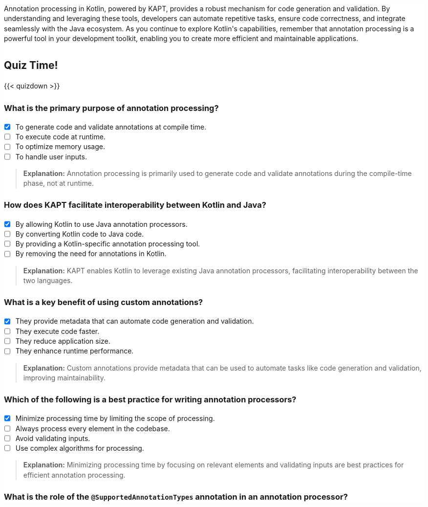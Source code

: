 Annotation processing in Kotlin, powered by KAPT, provides a robust mechanism for code generation and validation. By understanding and leveraging these tools, developers can automate repetitive tasks, ensure code correctness, and integrate seamlessly with the Java ecosystem. As you continue to explore Kotlin's capabilities, remember that annotation processing is a powerful tool in your development toolkit, enabling you to create more efficient and maintainable applications.

## Quiz Time!

{{< quizdown >}}

### What is the primary purpose of annotation processing?

- [x] To generate code and validate annotations at compile time.
- [ ] To execute code at runtime.
- [ ] To optimize memory usage.
- [ ] To handle user inputs.

> **Explanation:** Annotation processing is primarily used to generate code and validate annotations during the compile-time phase, not at runtime.

### How does KAPT facilitate interoperability between Kotlin and Java?

- [x] By allowing Kotlin to use Java annotation processors.
- [ ] By converting Kotlin code to Java code.
- [ ] By providing a Kotlin-specific annotation processing tool.
- [ ] By removing the need for annotations in Kotlin.

> **Explanation:** KAPT enables Kotlin to leverage existing Java annotation processors, facilitating interoperability between the two languages.

### What is a key benefit of using custom annotations?

- [x] They provide metadata that can automate code generation and validation.
- [ ] They execute code faster.
- [ ] They reduce application size.
- [ ] They enhance runtime performance.

> **Explanation:** Custom annotations provide metadata that can be used to automate tasks like code generation and validation, improving maintainability.

### Which of the following is a best practice for writing annotation processors?

- [x] Minimize processing time by limiting the scope of processing.
- [ ] Always process every element in the codebase.
- [ ] Avoid validating inputs.
- [ ] Use complex algorithms for processing.

> **Explanation:** Minimizing processing time by focusing on relevant elements and validating inputs are best practices for efficient annotation processing.

### What is the role of the `@SupportedAnnotationTypes` annotation in an annotation processor?
